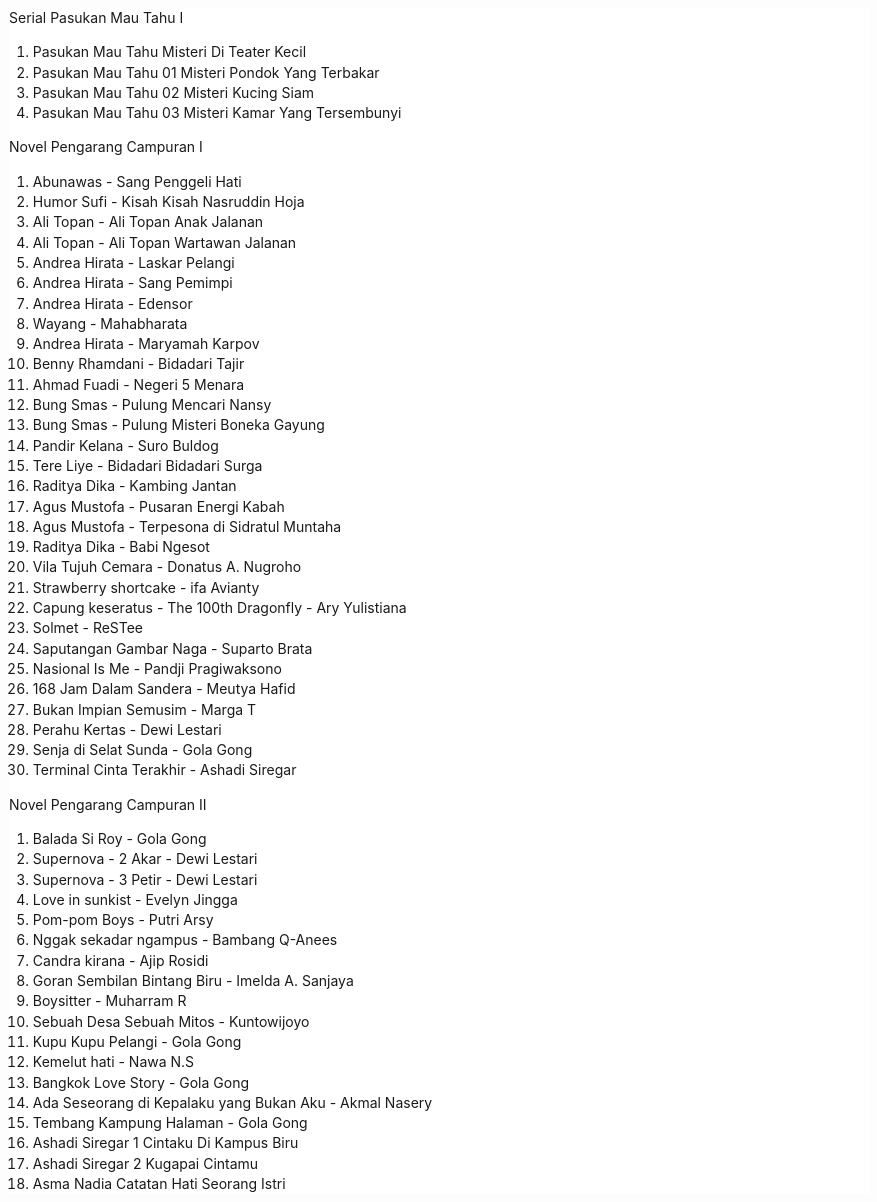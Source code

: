 

Serial Pasukan Mau Tahu I
01. Pasukan Mau Tahu Misteri Di Teater Kecil
02. Pasukan Mau Tahu 01 Misteri Pondok Yang
Terbakar
03. Pasukan Mau Tahu 02 Misteri Kucing Siam
04. Pasukan Mau Tahu 03 Misteri Kamar Yang
Tersembunyi



Novel Pengarang Campuran I
01. Abunawas - Sang Penggeli Hati
02. Humor Sufi - Kisah Kisah Nasruddin Hoja
03. Ali Topan - Ali Topan Anak Jalanan
04. Ali Topan - Ali Topan Wartawan Jalanan
05. Andrea Hirata - Laskar Pelangi
06. Andrea Hirata - Sang Pemimpi
07. Andrea Hirata - Edensor
08. Wayang - Mahabharata
09. Andrea Hirata - Maryamah Karpov
10. Benny Rhamdani - Bidadari Tajir
11. Ahmad Fuadi - Negeri 5 Menara
12. Bung Smas - Pulung Mencari Nansy
13. Bung Smas - Pulung Misteri Boneka Gayung
14. Pandir Kelana - Suro Buldog
15. Tere Liye - Bidadari Bidadari Surga
16. Raditya Dika - Kambing Jantan
17. Agus Mustofa - Pusaran Energi Kabah
18. Agus Mustofa - Terpesona di Sidratul Muntaha
19. Raditya Dika - Babi Ngesot
20. Vila Tujuh Cemara - Donatus A. Nugroho
21. Strawberry shortcake - ifa Avianty
22. Capung keseratus - The 100th Dragonfly - Ary
Yulistiana
23. Solmet - ReSTee
24. Saputangan Gambar Naga - Suparto Brata
25. Nasional Is Me - Pandji Pragiwaksono
26. 168 Jam Dalam Sandera - Meutya Hafid
27. Bukan Impian Semusim - Marga T
28. Perahu Kertas - Dewi Lestari
29. Senja di Selat Sunda - Gola Gong
30. Terminal Cinta Terakhir - Ashadi Siregar



Novel Pengarang Campuran II
01. Balada Si Roy - Gola Gong
02. Supernova - 2 Akar - Dewi Lestari
03. Supernova - 3 Petir - Dewi Lestari
04. Love in sunkist - Evelyn Jingga
05. Pom-pom Boys - Putri Arsy
06. Nggak sekadar ngampus - Bambang Q-Anees
07. Candra kirana - Ajip Rosidi
08. Goran Sembilan Bintang Biru - Imelda A. Sanjaya
09. Boysitter - Muharram R
10. Sebuah Desa Sebuah Mitos - Kuntowijoyo
11. Kupu Kupu Pelangi - Gola Gong
12. Kemelut hati - Nawa N.S
13. Bangkok Love Story - Gola Gong
14. Ada Seseorang di Kepalaku yang Bukan Aku -
Akmal Nasery
15. Tembang Kampung Halaman - Gola Gong
16. Ashadi Siregar 1 Cintaku Di Kampus Biru
17. Ashadi Siregar 2 Kugapai Cintamu
18. Asma Nadia Catatan Hati Seorang Istri